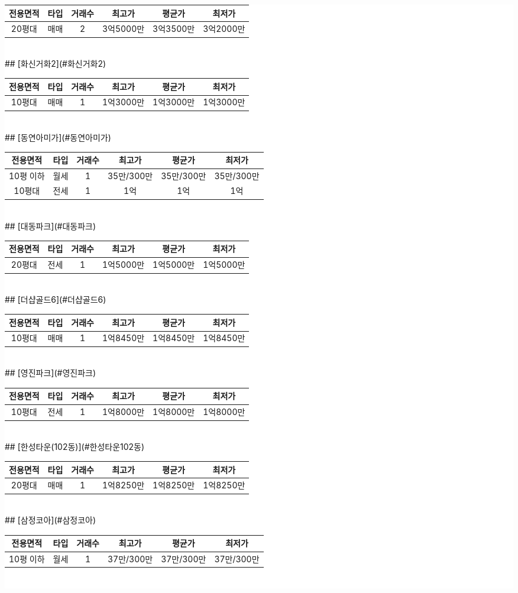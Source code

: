 |전용면적|타입|거래수|최고가|평균가|최저가|
|:---:|:---:|:---:|:---:|:---:|:---:|
|20평대|<span class="deal-type-1">매매</span>|2|3억5000만|3억3500만|3억2000만|

<br/>
## [화신거화2](#화신거화2)

|전용면적|타입|거래수|최고가|평균가|최저가|
|:---:|:---:|:---:|:---:|:---:|:---:|
|10평대|<span class="deal-type-1">매매</span>|1|1억3000만|1억3000만|1억3000만|

<br/>
## [동연아미가](#동연아미가)

|전용면적|타입|거래수|최고가|평균가|최저가|
|:---:|:---:|:---:|:---:|:---:|:---:|
|10평 이하|<span class="deal-type-3">월세</span>|1|35만/300만|35만/300만|35만/300만|
|10평대|<span class="deal-type-2">전세</span>|1|1억|1억|1억|

<br/>
## [대동파크](#대동파크)

|전용면적|타입|거래수|최고가|평균가|최저가|
|:---:|:---:|:---:|:---:|:---:|:---:|
|20평대|<span class="deal-type-2">전세</span>|1|1억5000만|1억5000만|1억5000만|

<br/>
## [더샵골드6](#더샵골드6)

|전용면적|타입|거래수|최고가|평균가|최저가|
|:---:|:---:|:---:|:---:|:---:|:---:|
|10평대|<span class="deal-type-1">매매</span>|1|1억8450만|1억8450만|1억8450만|

<br/>
## [영진파크](#영진파크)

|전용면적|타입|거래수|최고가|평균가|최저가|
|:---:|:---:|:---:|:---:|:---:|:---:|
|10평대|<span class="deal-type-2">전세</span>|1|1억8000만|1억8000만|1억8000만|

<br/>
## [한성타운(102동)](#한성타운102동)

|전용면적|타입|거래수|최고가|평균가|최저가|
|:---:|:---:|:---:|:---:|:---:|:---:|
|20평대|<span class="deal-type-1">매매</span>|1|1억8250만|1억8250만|1억8250만|

<br/>
## [삼정코아](#삼정코아)

|전용면적|타입|거래수|최고가|평균가|최저가|
|:---:|:---:|:---:|:---:|:---:|:---:|
|10평 이하|<span class="deal-type-3">월세</span>|1|37만/300만|37만/300만|37만/300만|

<br/>



